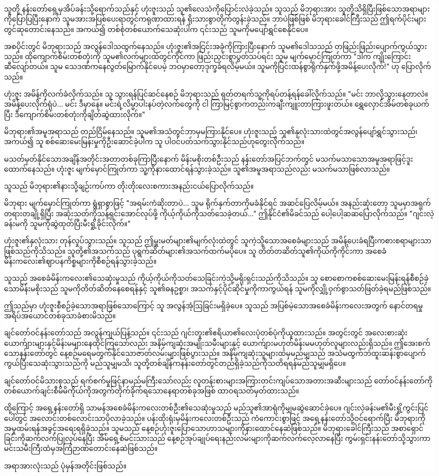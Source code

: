 သူတို့ နန်းတော်ရှေ့မှအိပ်ခန်းသို့ရောက်သည်နှင့် ဟုံးဇူးသည် သူ၏လေသံကိုပြောင်းလဲခဲ့သည်။ သူသည် မိဘုရားအား သူတို့သိရှိပြီးဖြစ်သောအရာများကိုပြောပြပြီးနောက် သူမအားအပြစ်ပေးရာတွင်ကရုဏာထားရန် ရိုးသားစွာတိုက်တွန်းခဲ့သည်။ ဘာပဲဖြစ်ဖြစ် မိဘုရားခေါင်ကြီးသည် ဤရက်ပိုင်းများတွင်ဆုတောင်းနေသည်။ အကယ်၍ တစ်စုံတစ်ယောက်သေဆုံးပါက ၎င်းသည် သူမကိုမပျော်ရွှင်စေနိုင်ပေ။

အစပိုင်းတွင် မိဘုရားသည် အလွန်ဒေါသထွက်နေသည်။ ဟုံးဇူး၏အငြင်းအခုံကိုကြားပြီးနောက် သူမ၏ဒေါသသည် တဖြည်းဖြည်းပျောက်ကွယ်သွားသည်။ ထိုကျောက်စိမ်းတစ်တုံးကို သူမ၏လက်များထဲတွင်ကိုင်ကာ ဖြည်းညှင်းစွာပွတ်သပ်ရင်း သူမ မျက်မှောင်ကြုတ်ကာ "ဒါက ကျိုးကြောင်းဆီလျော်တယ်။ သူမ သေဒဏ်ကနေလွတ်မြောက်နိုင်ပေမဲ့ ဘဝမှာတော့ဒုက္ခခံရလိမ့်မယ်။ သူမကိုပြင်းထန်စွာရိုက်နှက်ဖို့အမိန့်ပေးလိုက်!" ဟု ပြောလိုက်သည်။

ဟုံးဇူး အမိန့်ကိုလက်ခံလိုက်သည်။ သူ သွားရန်ပြင်ဆင်နေစဉ် မိဘုရားသည် ရုတ်တရက်သူ့ကိုရပ်တန့်ရန်ခေါ်လိုက်သည်။ "မင်း ဘာလို့သွားနေတာလဲ။ အမိန့်ပေးလိုက်ရုံပဲ... မင်း ဒီမှာနေ။ မင်းရဲ့လိမ္မာပါးနပ်တဲ့လက်တွေကို ငါ ကြာမြင့်စွာကတည်းကချီးကျူးတာကြားဖူးတယ်။ ရွှေလှောင်အိမ်တစ်ခုယက်ပြီး ဒီကျောက်စိမ်းတစ်တုံးကိုချိတ်ဆွဲထားလိုက်။"

မိဘုရား၏အမူအရာသည် တည်ငြိမ်နေသည်။ သူမ၏အသံတွင်ဘာမှမကြားနိုင်ပေ။ ဟုံးဇူးသည် သူ၏နှလုံးသားထဲတွင်အလွန်ပျော်ရွှင်သွားသည်၊ အကယ်၍ သူ စစ်ဆေးမေးမြန်းမှုကိုဦးဆောင်ခဲ့ပါက သူ ပါဝင်ပတ်သက်သွားနိုင်သည်ဟုတွေးလိုက်သည်။

မသတ်မှတ်နိုင်သောအချိန်အတိုင်းအတာတစ်ခုကြာပြီးနောက် မိန်းမစိုးတစ်ဦးသည် နန်းတော်အပြင်ဘက်တွင် မသက်မသာသောအမူအရာဖြင့်ဒူးထောက်နေသည်။ ဟုံးဇူး မျက်မှောင်ကြုတ်ကာ သူ့ကိုနားထောင်ရန်သွားခဲ့သည်။ သူ၏အမူအရာသည်လည်း မသက်မသာဖြစ်လာသည်။

သူသည် မိဘုရား၏နားသို့ချဉ်းကပ်ကာ တိုးတိုးလေးစကားအနည်းငယ်ပြောလိုက်သည်။

မိဘုရား မျက်မှောင်ကြုတ်ကာ ရွံရှာစွာဖြင့် "အရမ်းကံဆိုးတာပဲ... သူမ ရိုက်နှက်တာကိုမခံနိုင်ရင် အဆင်ပြေလိမ့်မယ်။ အနည်းဆုံးတော့ သူမမှာအရှက်တရားတချို့ရှိပြီး အဆုံးသတ်ကိုသန့်ရှင်းအောင်လုပ်ဖို့ ကိုယ့်ကိုယ်ကိုသတ်သေခဲ့တယ်..." ဤနိုင်ငံ၏မိခင်သည် ပေါ့ပေါ့ဆဆပြောလိုက်သည်။ "ဂျင်းလဲ့ခန်းမကို သူမကိုဆွဲထုတ်ပြီးမီးရှို့ခိုင်းလိုက်။"

ဟုံးဇူး၏နှလုံးသား တုန်လှုပ်သွားသည်။ သူသည် ဤမှူးမတ်များ၏မျက်လုံးထဲတွင် သူကဲ့သို့သောအစေခံများသည် အမိန့်ပေးခံရပြီးကစားစရာများသာဖြစ်သည်ကိုသိသည်။ သူတို့၏အသက်သည် ပုရွက်ဆိတ်များ၏အသက်ထက်မပိုပေ။ သူ တိတ်တဆိတ်သူ၏ကိုယ်ကိုကိုင်းကာ အစေခံမိန်းကလေး၏ဈာပနကိစ္စများကိုစီစဉ်ရန်သွားခဲ့သည်။

သူသည် အစေခံမိန်းကလေး၏သေဆုံးမှုသည် ကိုယ့်ကိုယ်ကိုသတ်သေခြင်းကဲ့သို့မရိုးရှင်းသည်ကိုသိသည်။ သူ စောစောကစစ်ဆေးမေးမြန်းရန်စီစဉ်ခဲ့သောမိန်းမစိုးသည် သူမကိုတိတ်ဆိတ်နေစေရန်နှင့် သူ၏ဓနဥစ္စာ၊ အသက်နှင့်ပိုင်ဆိုင်မှုကိုကာကွယ်ရန် သူမကိုလျှို့ဝှက်စွာသတ်ဖြတ်ခဲ့ရမည်ဖြစ်သည်။

ဤသည်မှာ ဟုံးဇူးစီစဉ်ခဲ့သောအရာဖြစ်သောကြောင့် သူ အလွန်အံ့ဩခြင်းမရှိခဲ့ပေ။ သူသည် အပြစ်မဲ့သောအစေခံမိန်းကလေးအတွက် နောင်တရမှုအရိပ်အယောင်တစ်ခုသာခံစားမိသည်။

ချင်တော်ဝင်နန်းတော်သည် အလွန်ကျယ်ပြန့်သည်။ ၎င်းသည် ဂျင်းတူး၏ဧရိယာ၏လေးပုံတစ်ပုံကိုယူထားသည်။ အတွင်းတွင် အလေးစားဆုံးယောက်ျားများနှင့်မိန်းမများနေထိုင်ကြသော်လည်း အနိမ့်ကျဆုံးအမျိုးသမီးများနှင့် ယောက်ျားမဟုတ်မိန်းမမဟုတ်လူများလည်းရှိသည်။ ဤအေးစက်သောနန်းတော်တွင် နေ့စဉ်မရေမတွက်နိုင်သောဇာတ်လမ်းများဖြစ်ပွားသည်။ အနိမ့်ကျဆုံးသူများထဲမှမည်မျှသည် အသံမထွက်ဘဲထူးဆန်းစွာပျောက်ကွယ်ပြီးသေဆုံးသွားသည်ကို မည်သူမျှမသိ၊ သူတို့တစ်ချိန်ကနန်းတော်တွင်တည်ရှိခဲ့သည်ကိုသတိရရန်မည်သူမျှမရှိပေ။

ချင်တော်ဝင်မိသားစုသည် ရက်စက်မှုဖြင့်နာမည်မကြီးသော်လည်း လူတန်းစားများအကြားတင်းကျပ်သောအတားအဆီးများသည် တော်ဝင်နန်းတော်ကို တစ်ယောက်ချင်းစီမိမိကိုယ်ကိုအတွက်တိုက်ခိုက်ရသောနေရာတစ်ခုအဖြစ် ထာဝရသတ်မှတ်ထားသည်။

ထို့ကြောင့် အရှေ့နန်းတော်ရှိ သာမန်အစေခံမိန်းကလေးတစ်ဦး၏သေဆုံးမှုသည် မည်သူ၏အာရုံကိုမျှမဆွဲဆောင်ခဲ့ပေ။ ဂျင်းလဲ့ခန်းမ၏မီးရှို့ကွင်းပြင်ပေါ်တွင် အလောင်းတစ်လောင်းသာပိုလာခဲ့သည်။ ပန်းထိုးရုံးမှမိန်းကလေးတစ်ဦးသည် ကံကောင်းစွာဖြင့် အရှေ့နန်းတော်သို့ဝင်ရောက်ပြီး မိဘုရားကိုအမှုထမ်းရန်အခွင့်အရေးရရှိခဲ့သည်။ သူမသည် နေ့စဉ်ဟုံးဇူးပြောသောဟာသများကိုနားထောင်နေဆဲဖြစ်သည်။ မိဘုရားခေါင်ကြီးသည် အစာရှောင်ခြင်းကိုဆက်လက်ပြုလုပ်နေပြီး အိမ်ရှေ့စံမင်းသားသည် နေ့စဉ်အုပ်ချုပ်ရေးနည်းလမ်းများကိုဆက်လက်လေ့လာနေပြီး ကွမ်းရှင်းနန်းတော်သို့သွားကာ မင်းသမီးကြီးထံမှအကြံဉာဏ်တောင်းနေဆဲဖြစ်သည်။

အရာအားလုံးသည် ပုံမှန်အတိုင်းဖြစ်သည်။

